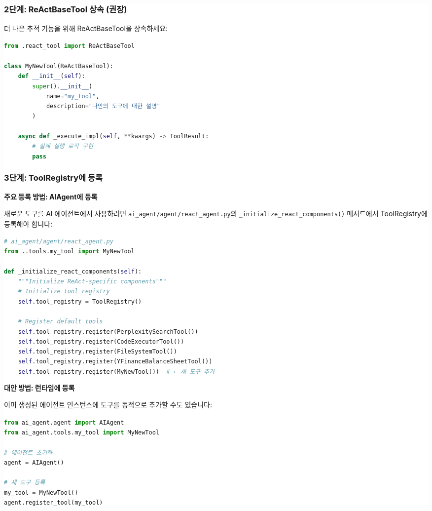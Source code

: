 ### 2단계: ReActBaseTool 상속 (권장)

더 나은 추적 기능을 위해 ReActBaseTool을 상속하세요:

```python
from .react_tool import ReActBaseTool

class MyNewTool(ReActBaseTool):
    def __init__(self):
        super().__init__(
            name="my_tool",
            description="나만의 도구에 대한 설명"
        )

    async def _execute_impl(self, **kwargs) -> ToolResult:
        # 실제 실행 로직 구현
        pass
```

### 3단계: ToolRegistry에 등록

**주요 등록 방법: AIAgent에 등록**

새로운 도구를 AI 에이전트에서 사용하려면 `ai_agent/agent/react_agent.py`의 `_initialize_react_components()` 메서드에서 ToolRegistry에 등록해야 합니다:

```python
# ai_agent/agent/react_agent.py
from ..tools.my_tool import MyNewTool

def _initialize_react_components(self):
    """Initialize ReAct-specific components"""
    # Initialize tool registry
    self.tool_registry = ToolRegistry()

    # Register default tools
    self.tool_registry.register(PerplexitySearchTool())
    self.tool_registry.register(CodeExecutorTool())
    self.tool_registry.register(FileSystemTool())
    self.tool_registry.register(YFinanceBalanceSheetTool())
    self.tool_registry.register(MyNewTool())  # ← 새 도구 추가
```

**대안 방법: 런타임에 등록**

이미 생성된 에이전트 인스턴스에 도구를 동적으로 추가할 수도 있습니다:

```python
from ai_agent.agent import AIAgent
from ai_agent.tools.my_tool import MyNewTool

# 에이전트 초기화
agent = AIAgent()

# 새 도구 등록
my_tool = MyNewTool()
agent.register_tool(my_tool)
```
